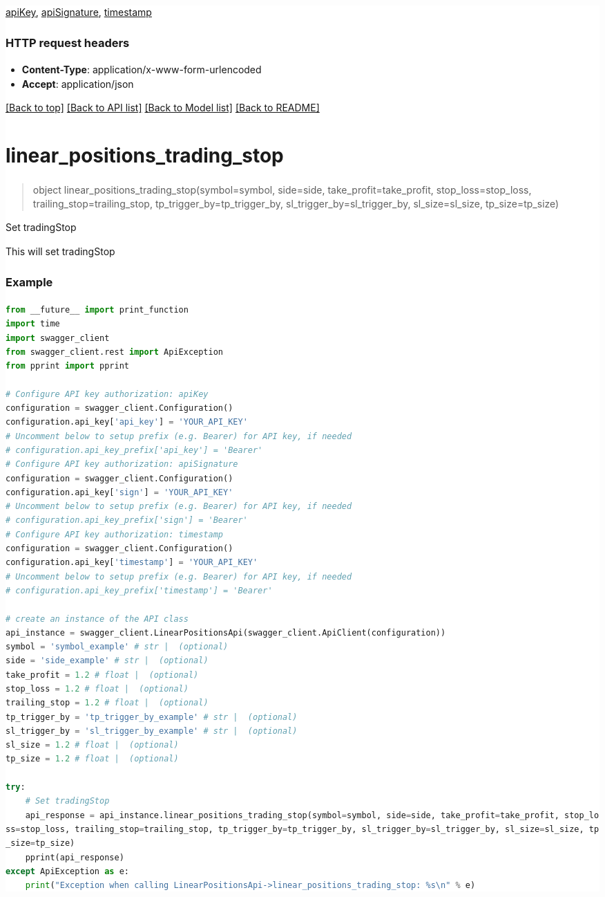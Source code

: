 [apiKey](../README.md#apiKey), [apiSignature](../README.md#apiSignature), [timestamp](../README.md#timestamp)

### HTTP request headers

 - **Content-Type**: application/x-www-form-urlencoded
 - **Accept**: application/json

[[Back to top]](#) [[Back to API list]](../README.md#documentation-for-api-endpoints) [[Back to Model list]](../README.md#documentation-for-models) [[Back to README]](../README.md)

# **linear_positions_trading_stop**
> object linear_positions_trading_stop(symbol=symbol, side=side, take_profit=take_profit, stop_loss=stop_loss, trailing_stop=trailing_stop, tp_trigger_by=tp_trigger_by, sl_trigger_by=sl_trigger_by, sl_size=sl_size, tp_size=tp_size)

Set tradingStop

This will set tradingStop

### Example
```python
from __future__ import print_function
import time
import swagger_client
from swagger_client.rest import ApiException
from pprint import pprint

# Configure API key authorization: apiKey
configuration = swagger_client.Configuration()
configuration.api_key['api_key'] = 'YOUR_API_KEY'
# Uncomment below to setup prefix (e.g. Bearer) for API key, if needed
# configuration.api_key_prefix['api_key'] = 'Bearer'
# Configure API key authorization: apiSignature
configuration = swagger_client.Configuration()
configuration.api_key['sign'] = 'YOUR_API_KEY'
# Uncomment below to setup prefix (e.g. Bearer) for API key, if needed
# configuration.api_key_prefix['sign'] = 'Bearer'
# Configure API key authorization: timestamp
configuration = swagger_client.Configuration()
configuration.api_key['timestamp'] = 'YOUR_API_KEY'
# Uncomment below to setup prefix (e.g. Bearer) for API key, if needed
# configuration.api_key_prefix['timestamp'] = 'Bearer'

# create an instance of the API class
api_instance = swagger_client.LinearPositionsApi(swagger_client.ApiClient(configuration))
symbol = 'symbol_example' # str |  (optional)
side = 'side_example' # str |  (optional)
take_profit = 1.2 # float |  (optional)
stop_loss = 1.2 # float |  (optional)
trailing_stop = 1.2 # float |  (optional)
tp_trigger_by = 'tp_trigger_by_example' # str |  (optional)
sl_trigger_by = 'sl_trigger_by_example' # str |  (optional)
sl_size = 1.2 # float |  (optional)
tp_size = 1.2 # float |  (optional)

try:
    # Set tradingStop
    api_response = api_instance.linear_positions_trading_stop(symbol=symbol, side=side, take_profit=take_profit, stop_loss=stop_loss, trailing_stop=trailing_stop, tp_trigger_by=tp_trigger_by, sl_trigger_by=sl_trigger_by, sl_size=sl_size, tp_size=tp_size)
    pprint(api_response)
except ApiException as e:
    print("Exception when calling LinearPositionsApi->linear_positions_trading_stop: %s\n" % e)
```